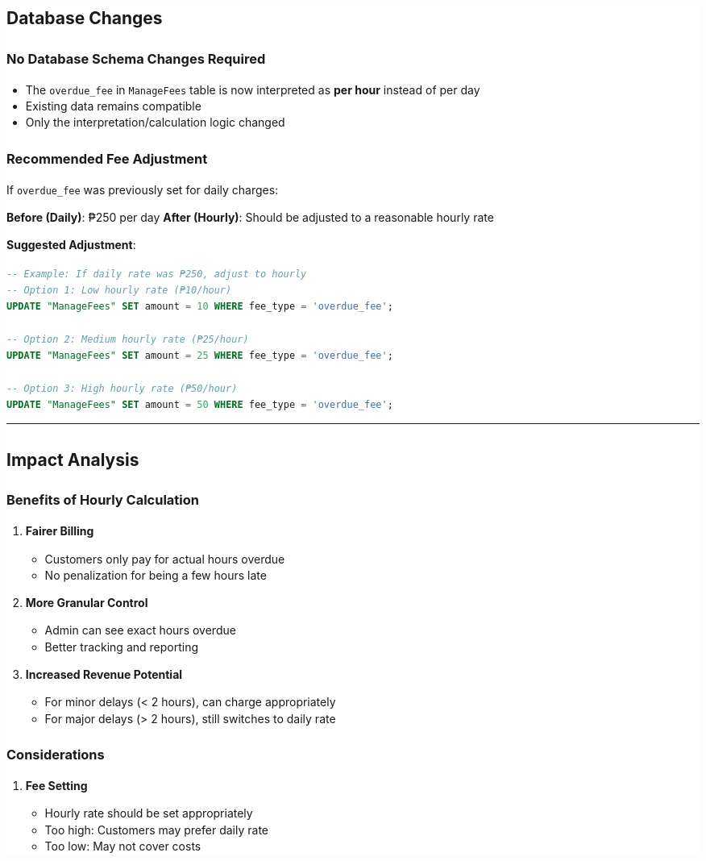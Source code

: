 
## Database Changes

### No Database Schema Changes Required

- The `overdue_fee` in `ManageFees` table is now interpreted as **per hour** instead of per day
- Existing data remains compatible
- Only the interpretation/calculation logic changed

### Recommended Fee Adjustment

If `overdue_fee` was previously set for daily charges:

**Before (Daily)**: ₱250 per day
**After (Hourly)**: Should be adjusted to a reasonable hourly rate

**Suggested Adjustment**:

```sql
-- Example: If daily rate was ₱250, adjust to hourly
-- Option 1: Low hourly rate (₱10/hour)
UPDATE "ManageFees" SET amount = 10 WHERE fee_type = 'overdue_fee';

-- Option 2: Medium hourly rate (₱25/hour)
UPDATE "ManageFees" SET amount = 25 WHERE fee_type = 'overdue_fee';

-- Option 3: High hourly rate (₱50/hour)
UPDATE "ManageFees" SET amount = 50 WHERE fee_type = 'overdue_fee';
```

---

## Impact Analysis

### Benefits of Hourly Calculation

1. **Fairer Billing**

   - Customers only pay for actual hours overdue
   - No penalization for being a few hours late

2. **More Granular Control**

   - Admin can see exact hours overdue
   - Better tracking and reporting

3. **Increased Revenue Potential**
   - For minor delays (< 2 hours), can charge appropriately
   - For major delays (> 2 hours), still switches to daily rate

### Considerations

1. **Fee Setting**

   - Hourly rate should be set appropriately
   - Too high: Customers may prefer daily rate
   - Too low: May not cover costs
